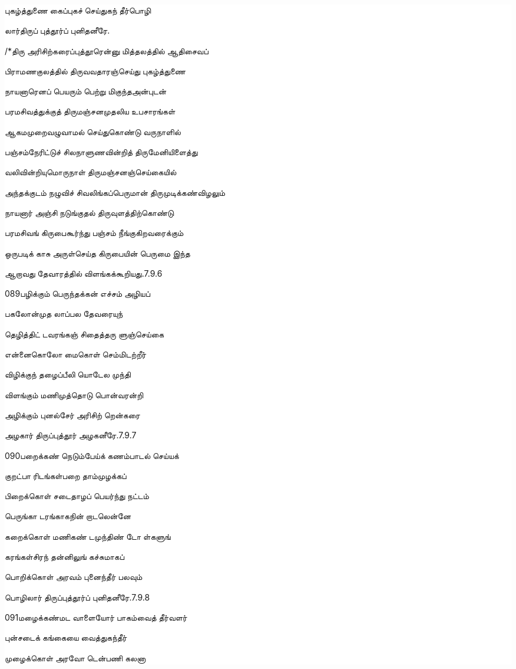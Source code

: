 புகழ்த்துணை கைப்புகச் செய்துகந் தீர்பொழி  

லார்திருப் புத்தூர்ப் புனிதனீரே.  

/*திரு அரிசிற்கரைப்புத்தூரென்னு மித்தலத்தில் ஆதிசைவப்  

பிராமணகுலத்தில் திருவவதாரஞ்செய்து புகழ்த்துணை  

நாயனாரெனப் பெயரும் பெற்று மிகுந்தஅன்புடன்  

பரமசிவத்துக்குத் திருமஞ்சனமுதலிய உபசாரங்கள்  

ஆகமமுறைவழுவாமல் செய்துகொண்டு வருநாளில்  

பஞ்சம்நேரிட்டுச் சிலநாளுணவின்றித் திருமேனியிளைத்து  

வலிவின்றியுமொருநாள் திருமஞ்சனஞ்செய்கையில்  

அந்தக்குடம் நழுவிச் சிவலிங்கப்பெருமான் திருமுடிக்கண்விழலும்  

நாயனார் அஞ்சி நடுங்குதல் திருவுளத்திற்கொண்டு  

பரமசிவங் கிருபைகூர்ந்து பஞ்சம் நீங்குகிறவரைக்கும்  

ஒருபடிக் காசு அருள்செய்த கிருபையின் பெருமை இந்த  

ஆறாவது தேவாரத்தில் விளங்கக்கூறியது.7.9.6

 089பழிக்கும் பெருந்தக்கன் எச்சம் அழியப்  

பகலோன்முத லாப்பல தேவரையுந்  

தெழித்திட் டவரங்கஞ் சிதைத்தரு ளுஞ்செய்கை  

என்னைகொலோ மைகொள் செம்மிடற்றீர்  

விழிக்குந் தழைப்பீலி யொடேல முந்தி  

விளங்கும் மணிமுத்தொடு பொன்வரன்றி  

அழிக்கும் புனல்சேர் அரிசிற் றென்கரை  

அழகார் திருப்புத்தூர் அழகனீரே.7.9.7

 090பறைக்கண் நெடும்பேய்க் கணம்பாடல் செய்யக்  

குறட்பா ரிடங்கள்பறை தாம்முழக்கப்  

பிறைக்கொள் சடைதாழப் பெயர்ந்து நட்டம்  

பெருங்கா டரங்காகநின் றாடலென்னே  

கறைக்கொள் மணிகண் டமுந்திண் டோ ள்களுங்  

கரங்கள்சிரந் தன்னிலுங் கச்சுமாகப்  

பொறிக்கொள் அரவம் புனைந்தீர் பலவும்  

பொழிலார் திருப்புத்தூர்ப் புனிதனீரே.7.9.8

 091மழைக்கண்மட வாளையோர் பாகம்வைத் தீர்வளர்  

புன்சடைக் கங்கையை வைத்துகந்தீர்  

முழைக்கொள் அரவோ டென்பணி கலனா  
